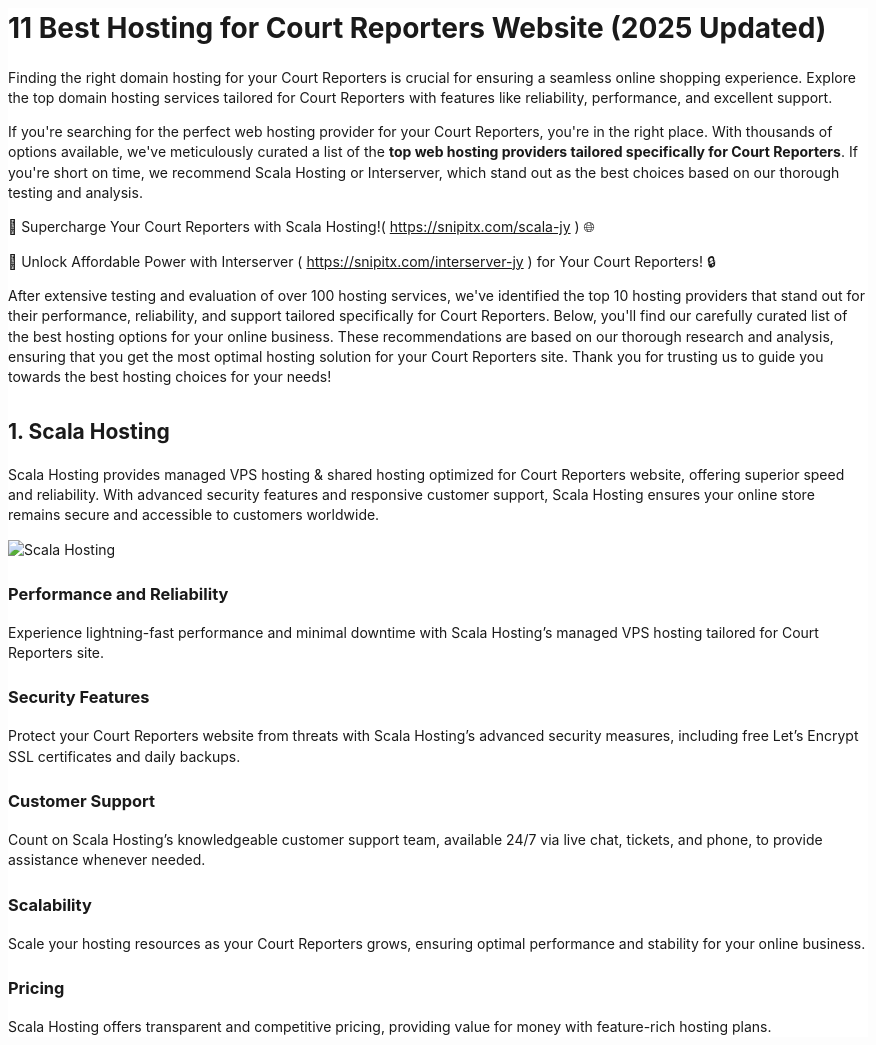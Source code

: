 # 11 Best Hosting for Court Reporters Website (2025 Updated)

Finding the right domain hosting for your Court Reporters is crucial for ensuring a seamless online shopping experience. Explore the top domain hosting services tailored for Court Reporters with features like reliability, performance, and excellent support.

If you're searching for the perfect web hosting provider for your Court Reporters, you're in the right place. With thousands of options available, we've meticulously curated a list of the **top web hosting providers tailored specifically for Court Reporters**. If you're short on time, we recommend Scala Hosting or Interserver, which stand out as the best choices based on our thorough testing and analysis.

🚀 Supercharge Your Court Reporters with Scala Hosting!( https://snipitx.com/scala-jy ) 🌐 

💸 Unlock Affordable Power with Interserver ( https://snipitx.com/interserver-jy ) for Your Court Reporters! 🔒

After extensive testing and evaluation of over 100 hosting services, we've identified the top 10 hosting providers that stand out for their performance, reliability, and support tailored specifically for Court Reporters. Below, you'll find our carefully curated list of the best hosting options for your online business. These recommendations are based on our thorough research and analysis, ensuring that you get the most optimal hosting solution for your Court Reporters site. Thank you for trusting us to guide you towards the best hosting choices for your needs!

## 1. Scala Hosting

Scala Hosting provides managed VPS hosting & shared hosting optimized for Court Reporters website, offering superior speed and reliability. With advanced security features and responsive customer support, Scala Hosting ensures your online store remains secure and accessible to customers worldwide.

![Scala Hosting](https://i.imgur.com/uJ5JIK3.png "Scala Web Hosting")

### Performance and Reliability
Experience lightning-fast performance and minimal downtime with Scala Hosting’s managed VPS hosting tailored for Court Reporters site.

### Security Features
Protect your Court Reporters website from threats with Scala Hosting’s advanced security measures, including free Let’s Encrypt SSL certificates and daily backups.

### Customer Support
Count on Scala Hosting’s knowledgeable customer support team, available 24/7 via live chat, tickets, and phone, to provide assistance whenever needed.

### Scalability
Scale your hosting resources as your Court Reporters grows, ensuring optimal performance and stability for your online business.

### Pricing
Scala Hosting offers transparent and competitive pricing, providing value for money with feature-rich hosting plans.

